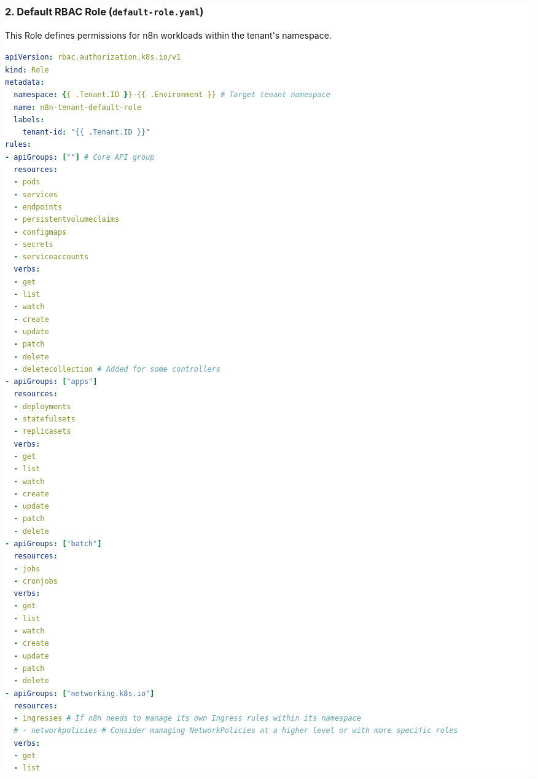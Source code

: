 ### 2. Default RBAC Role (`default-role.yaml`)

This Role defines permissions for n8n workloads within the tenant's namespace.

```yaml
apiVersion: rbac.authorization.k8s.io/v1
kind: Role
metadata:
  namespace: {{ .Tenant.ID }}-{{ .Environment }} # Target tenant namespace
  name: n8n-tenant-default-role
  labels:
    tenant-id: "{{ .Tenant.ID }}"
rules:
- apiGroups: [""] # Core API group
  resources:
  - pods
  - services
  - endpoints
  - persistentvolumeclaims
  - configmaps
  - secrets
  - serviceaccounts
  verbs:
  - get
  - list
  - watch
  - create
  - update
  - patch
  - delete
  - deletecollection # Added for some controllers
- apiGroups: ["apps"]
  resources:
  - deployments
  - statefulsets
  - replicasets
  verbs:
  - get
  - list
  - watch
  - create
  - update
  - patch
  - delete
- apiGroups: ["batch"]
  resources:
  - jobs
  - cronjobs
  verbs:
  - get
  - list
  - watch
  - create
  - update
  - patch
  - delete
- apiGroups: ["networking.k8s.io"]
  resources:
  - ingresses # If n8n needs to manage its own Ingress rules within its namespace
  # - networkpolicies # Consider managing NetworkPolicies at a higher level or with more specific roles
  verbs:
  - get
  - list
```